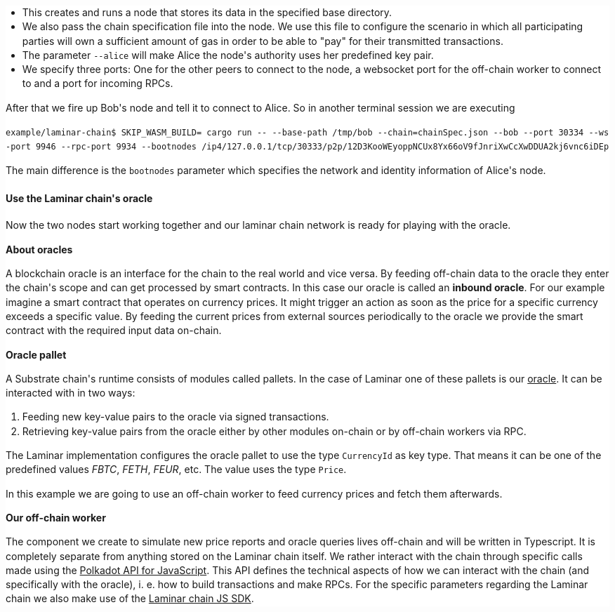 * This creates and runs a node that stores its data in the specified base directory.
* We also pass the chain specification file into the node. We use this file to configure the scenario in which all participating parties will own a sufficient amount of gas in order to be able to "pay" for their transmitted transactions.
* The parameter `--alice` will make Alice the node's authority uses her predefined key pair.
* We specify three ports: One for the other peers to connect to the node, a websocket port for the off-chain worker to connect to and a port for incoming RPCs.

After that we fire up Bob's node and tell it to connect to Alice. So in another terminal session we are executing

```text
example/laminar-chain$ SKIP_WASM_BUILD= cargo run -- --base-path /tmp/bob --chain=chainSpec.json --bob --port 30334 --ws-port 9946 --rpc-port 9934 --bootnodes /ip4/127.0.0.1/tcp/30333/p2p/12D3KooWEyoppNCUx8Yx66oV9fJnriXwCcXwDDUA2kj6vnc6iDEp
```

The main difference is the `bootnodes` parameter which specifies the network and identity information of Alice's node.

#### Use the Laminar chain's oracle

Now the two nodes start working together and our laminar chain network is ready for playing with the oracle.

**About oracles**

A blockchain oracle is an interface for the chain to the real world and vice versa. By feeding off-chain data to the oracle they enter the chain's scope and can get processed by smart contracts. In this case our oracle is called an **inbound oracle**. For our example imagine a smart contract that operates on currency prices. It might trigger an action as soon as the price for a specific currency exceeds a specific value. By feeding the current prices from external sources periodically to the oracle we provide the smart contract with the required input data on-chain.

**Oracle pallet**

A Substrate chain's runtime consists of modules called pallets. In the case of Laminar one of these pallets is our [oracle](https://github.com/open-web3-stack/open-runtime-module-library/tree/master/oracle). It can be interacted with in two ways:

1. Feeding new key-value pairs to the oracle via signed transactions.
2. Retrieving key-value pairs from the oracle either by other modules on-chain or by off-chain workers via RPC.

The Laminar implementation configures the oracle pallet to use the type `CurrencyId` as key type. That means it can be one of the predefined values _FBTC_, _FETH_, _FEUR_, etc. The value uses the type `Price`.

In this example we are going to use an off-chain worker to feed currency prices and fetch them afterwards.

**Our off-chain worker**

The component we create to simulate new price reports and oracle queries lives off-chain and will be written in Typescript. It is completely separate from anything stored on the Laminar chain itself. We rather interact with the chain through specific calls made using the [Polkadot API for JavaScript](https://polkadot.js.org/docs/api). This API defines the technical aspects of how we can interact with the chain \(and specifically with the oracle\), i. e. how to build transactions and make RPCs. For the specific parameters regarding the Laminar chain we also make use of the [Laminar chain JS SDK](https://github.com/laminar-protocol/laminar-chain.js).
